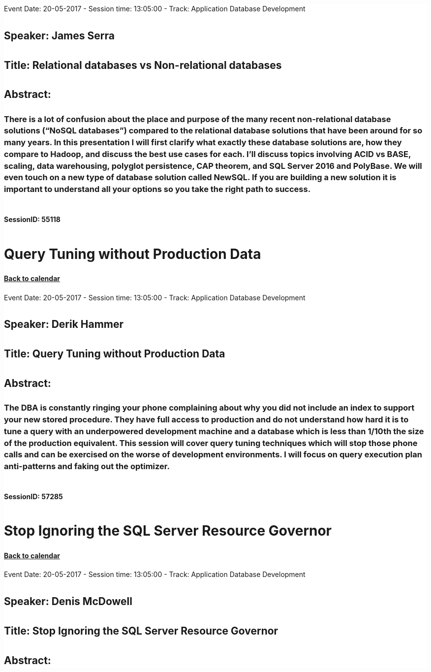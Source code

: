 Event Date: 20-05-2017 - Session time: 13:05:00 - Track: Application  Database Development
## Speaker: James Serra
## Title: Relational databases vs Non-relational databases
## Abstract:
### There is a lot of confusion about the place and purpose of the many recent non-relational database solutions (“NoSQL databases”) compared to the relational database solutions that have been around for so many years.  In this presentation I will first clarify what exactly these database solutions are, how they compare to Hadoop, and discuss the best use cases for each.  I’ll discuss topics involving ACID vs BASE, scaling, data warehousing, polyglot persistence, CAP theorem, and SQL Server 2016 and PolyBase.  We will even touch on a new type of database solution called NewSQL.  If you are building a new solution it is important to understand all your options so you take the right path to success.
#  
#### SessionID: 55118
# Query Tuning without Production Data
#### [Back to calendar](#nr-588)
Event Date: 20-05-2017 - Session time: 13:05:00 - Track: Application  Database Development
## Speaker: Derik Hammer
## Title: Query Tuning without Production Data
## Abstract:
### The DBA is constantly ringing your phone complaining about why you did not include an index to support your new stored procedure. They have full access to production and do not understand how hard it is to tune a query with an underpowered development machine and a database which is less than 1/10th the size of the production equivalent. This session will cover query tuning techniques which will stop those phone calls and can be exercised on the worse of development environments. I will focus on query execution plan anti-patterns and faking out the optimizer.
#  
#### SessionID: 57285
# Stop Ignoring the SQL Server Resource Governor
#### [Back to calendar](#nr-588)
Event Date: 20-05-2017 - Session time: 13:05:00 - Track: Application  Database Development
## Speaker: Denis McDowell
## Title: Stop Ignoring the SQL Server Resource Governor
## Abstract: